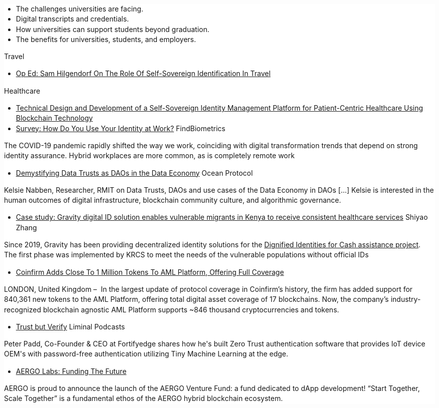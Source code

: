 - The challenges universities are facing.
- Digital transcripts and credentials.
- How universities can support students beyond graduation.
- The benefits for universities, students, and employers.

Travel

* [Op Ed: Sam Hilgendorf On The Role Of Self-Sovereign Identification In Travel](https://www.thecompanydime.com/sam-hilgendorf-self-sovereign-identification/)

Healthcare

* [Technical Design and Development of a Self-Sovereign Identity Management Platform for Patient-Centric Healthcare Using Blockchain Technology](https://www.blockchainhealthcaretoday.com/index.php/journal/article/view/196)
* [Survey: How Do You Use Your Identity at Work?](https://findbiometrics.com/survey-how-do-you-use-your-identity-at-work/) FindBiometrics

The COVID-19 pandemic rapidly shifted the way we work, coinciding with digital transformation trends that depend on strong identity assurance. Hybrid workplaces are more common, as is completely remote work

* [Demystifying Data Trusts as DAOs in the Data Economy](https://blog.oceanprotocol.com/demystifying-data-trusts-as-daos-in-the-data-economy-a9386b57ae86) Ocean Protocol

Kelsie Nabben, Researcher, RMIT on Data Trusts, DAOs and use cases of the Data Economy in DAOs [...] Kelsie is interested in the human outcomes of digital infrastructure, blockchain community culture, and algorithmic governance.

* [Case study: Gravity digital ID solution enables vulnerable migrants in Kenya to receive consistent healthcare services](https://medium.com/gravity-earth/case-study-gravity-digital-id-solution-enables-vulnerable-migrants-in-kenya-to-receive-consistent-713a78f9e0d8) Shiyao Zhang

Since 2019, Gravity has been providing decentralized identity solutions for the [Dignified Identities for Cash assistance project](https://hiplatform.org/digid). The first phase was implemented by KRCS to meet the needs of the vulnerable populations without official IDs

* [Coinfirm Adds Close To 1 Million Tokens To AML Platform, Offering Full Coverage](https://www.coinfirm.com/blog/1-million-tokens-aml-crypto/)

LONDON, United Kingdom –  In the largest update of protocol coverage in Coinfirm’s history, the firm has added support for 840,361 new tokens to the AML Platform, offering total digital asset coverage of 17 blockchains. Now, the company’s industry-recognized blockchain agnostic AML Platform supports ~846 thousand cryptocurrencies and tokens.

* [Trust but Verify](https://stateofidentity.libsyn.com/trust-but-verify) Liminal Podcasts

Peter Padd, Co-Founder & CEO at Fortifyedge shares how he's built Zero Trust authentication software that provides IoT device OEM's with password-free authentication utilizing Tiny Machine Learning at the edge.

* [AERGO Labs: Funding The Future](https://medium.com/aergo/aergo-labs-funding-the-future-4d195c79858c)

AERGO is proud to announce the launch of the AERGO Venture Fund: a fund dedicated to dApp development! “Start Together, Scale Together” is a fundamental ethos of the AERGO hybrid blockchain ecosystem.
